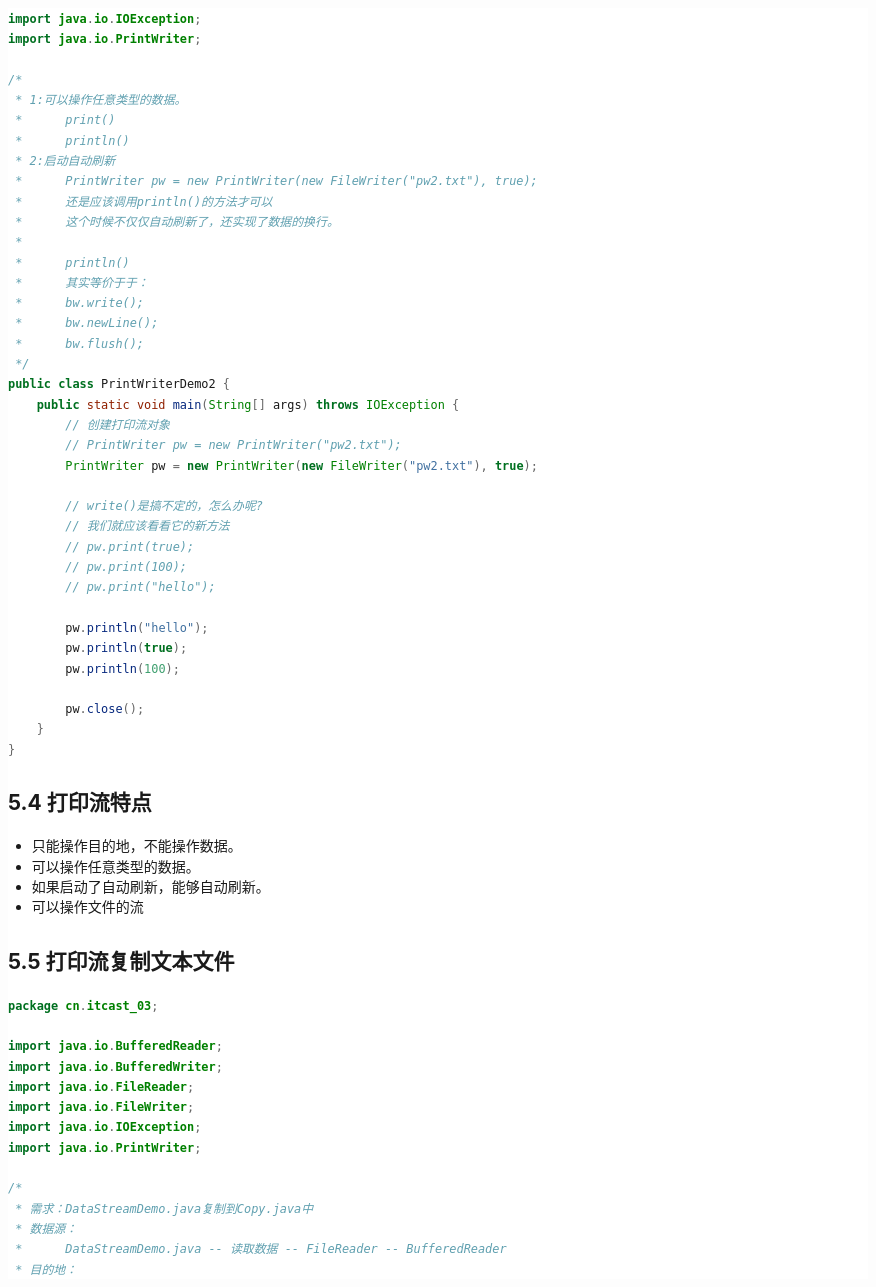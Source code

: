```java
import java.io.IOException;
import java.io.PrintWriter;

/*
 * 1:可以操作任意类型的数据。
 * 		print()
 * 		println()
 * 2:启动自动刷新
 * 		PrintWriter pw = new PrintWriter(new FileWriter("pw2.txt"), true);
 * 		还是应该调用println()的方法才可以
 * 		这个时候不仅仅自动刷新了，还实现了数据的换行。
 * 
 * 		println()
 *		其实等价于于：
 *		bw.write();
 *		bw.newLine();		
 *		bw.flush();
 */
public class PrintWriterDemo2 {
	public static void main(String[] args) throws IOException {
		// 创建打印流对象
		// PrintWriter pw = new PrintWriter("pw2.txt");
		PrintWriter pw = new PrintWriter(new FileWriter("pw2.txt"), true);

		// write()是搞不定的，怎么办呢?
		// 我们就应该看看它的新方法
		// pw.print(true);
		// pw.print(100);
		// pw.print("hello");

		pw.println("hello");
		pw.println(true);
		pw.println(100);

		pw.close();
	}
}
```

## 5.4 打印流特点

- 只能操作目的地，不能操作数据。
- 可以操作任意类型的数据。
- 如果启动了自动刷新，能够自动刷新。
- 可以操作文件的流

## 5.5 打印流复制文本文件

```java
package cn.itcast_03;

import java.io.BufferedReader;
import java.io.BufferedWriter;
import java.io.FileReader;
import java.io.FileWriter;
import java.io.IOException;
import java.io.PrintWriter;

/*
 * 需求：DataStreamDemo.java复制到Copy.java中
 * 数据源：
 * 		DataStreamDemo.java -- 读取数据 -- FileReader -- BufferedReader
 * 目的地：
```